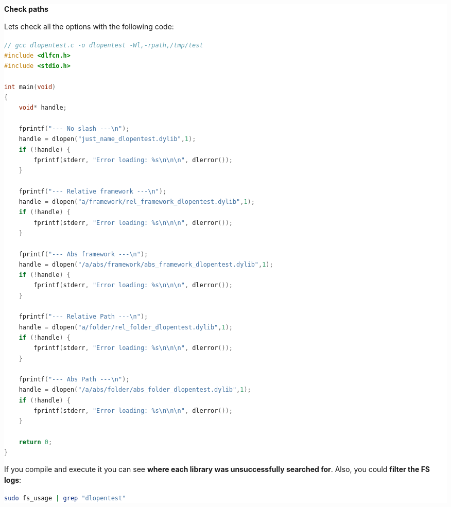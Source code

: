 **Check paths**

Lets check all the options with the following code:

```c
// gcc dlopentest.c -o dlopentest -Wl,-rpath,/tmp/test
#include <dlfcn.h>
#include <stdio.h>

int main(void)
{
    void* handle;

    fprintf("--- No slash ---\n");
    handle = dlopen("just_name_dlopentest.dylib",1);
    if (!handle) {
        fprintf(stderr, "Error loading: %s\n\n\n", dlerror());
    }

    fprintf("--- Relative framework ---\n");
    handle = dlopen("a/framework/rel_framework_dlopentest.dylib",1);
    if (!handle) {
        fprintf(stderr, "Error loading: %s\n\n\n", dlerror());
    }

    fprintf("--- Abs framework ---\n");
    handle = dlopen("/a/abs/framework/abs_framework_dlopentest.dylib",1);
    if (!handle) {
        fprintf(stderr, "Error loading: %s\n\n\n", dlerror());
    }

    fprintf("--- Relative Path ---\n");
    handle = dlopen("a/folder/rel_folder_dlopentest.dylib",1);
    if (!handle) {
        fprintf(stderr, "Error loading: %s\n\n\n", dlerror());
    }

    fprintf("--- Abs Path ---\n");
    handle = dlopen("/a/abs/folder/abs_folder_dlopentest.dylib",1);
    if (!handle) {
        fprintf(stderr, "Error loading: %s\n\n\n", dlerror());
    }

    return 0;
}
```

If you compile and execute it you can see **where each library was unsuccessfully searched for**. Also, you could **filter the FS logs**:

```bash
sudo fs_usage | grep "dlopentest"
```
